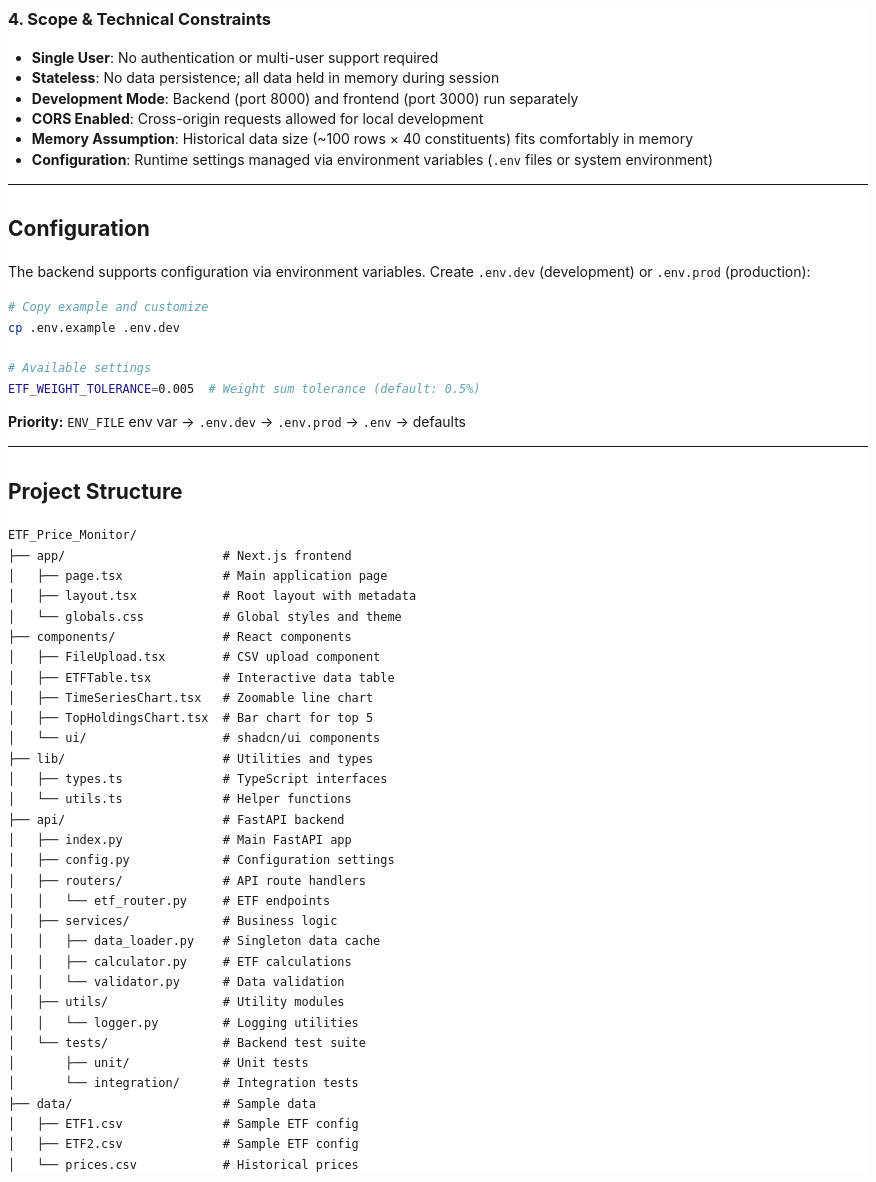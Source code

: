### 4. Scope & Technical Constraints
- **Single User**: No authentication or multi-user support required
- **Stateless**: No data persistence; all data held in memory during session
- **Development Mode**: Backend (port 8000) and frontend (port 3000) run separately
- **CORS Enabled**: Cross-origin requests allowed for local development
- **Memory Assumption**: Historical data size (~100 rows × 40 constituents) fits comfortably in memory
- **Configuration**: Runtime settings managed via environment variables (`.env` files or system environment)

---

## Configuration

The backend supports configuration via environment variables. Create `.env.dev` (development) or `.env.prod` (production):

```bash
# Copy example and customize
cp .env.example .env.dev

# Available settings
ETF_WEIGHT_TOLERANCE=0.005  # Weight sum tolerance (default: 0.5%)
```

**Priority:** `ENV_FILE` env var → `.env.dev` → `.env.prod` → `.env` → defaults

---

## Project Structure

```
ETF_Price_Monitor/
├── app/                      # Next.js frontend
│   ├── page.tsx              # Main application page
│   ├── layout.tsx            # Root layout with metadata
│   └── globals.css           # Global styles and theme
├── components/               # React components
│   ├── FileUpload.tsx        # CSV upload component
│   ├── ETFTable.tsx          # Interactive data table
│   ├── TimeSeriesChart.tsx   # Zoomable line chart
│   ├── TopHoldingsChart.tsx  # Bar chart for top 5
│   └── ui/                   # shadcn/ui components
├── lib/                      # Utilities and types
│   ├── types.ts              # TypeScript interfaces
│   └── utils.ts              # Helper functions
├── api/                      # FastAPI backend
│   ├── index.py              # Main FastAPI app
│   ├── config.py             # Configuration settings
│   ├── routers/              # API route handlers
│   │   └── etf_router.py     # ETF endpoints
│   ├── services/             # Business logic
│   │   ├── data_loader.py    # Singleton data cache
│   │   ├── calculator.py     # ETF calculations
│   │   └── validator.py      # Data validation
│   ├── utils/                # Utility modules
│   │   └── logger.py         # Logging utilities
│   └── tests/                # Backend test suite
│       ├── unit/             # Unit tests
│       └── integration/      # Integration tests
├── data/                     # Sample data
│   ├── ETF1.csv              # Sample ETF config
│   ├── ETF2.csv              # Sample ETF config
│   └── prices.csv            # Historical prices
```